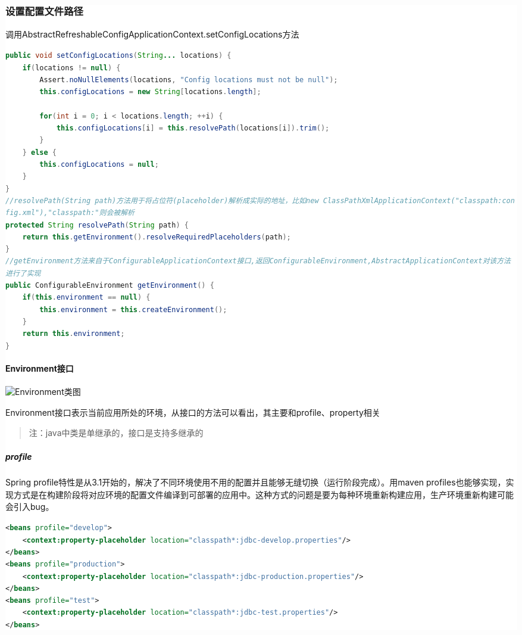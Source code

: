 ### 设置配置文件路径

调用AbstractRefreshableConfigApplicationContext.setConfigLocations方法

```java
public void setConfigLocations(String... locations) {
	if(locations != null) {
		Assert.noNullElements(locations, "Config locations must not be null");
        this.configLocations = new String[locations.length];

        for(int i = 0; i < locations.length; ++i) {
			this.configLocations[i] = this.resolvePath(locations[i]).trim();
        }
	} else {
		this.configLocations = null;
	}
}
//resolvePath(String path)方法用于将占位符(placeholder)解析成实际的地址，比如new ClassPathXmlApplicationContext("classpath:config.xml"),"classpath:"则会被解析
protected String resolvePath(String path) {
	return this.getEnvironment().resolveRequiredPlaceholders(path);
}
//getEnvironment方法来自于ConfigurableApplicationContext接口,返回ConfigurableEnvironment,AbstractApplicationContext对该方法进行了实现
public ConfigurableEnvironment getEnvironment() {
	if(this.environment == null) {
		this.environment = this.createEnvironment();
	}
	return this.environment;
}
```

#### Environment接口

![Environment类图](https://raw.githubusercontent.com/garaiya/java-learning-route/master/Part1/Spring/images/Environment.jpg)



Environment接口表示当前应用所处的环境，从接口的方法可以看出，其主要和profile、property相关

> 注：java中类是单继承的，接口是支持多继承的

##### profile

Spring profile特性是从3.1开始的，解决了不同环境使用不用的配置并且能够无缝切换（运行阶段完成）。用maven profiles也能够实现，实现方式是在构建阶段将对应环境的配置文件编译到可部署的应用中。这种方式的问题是要为每种环境重新构建应用，生产环境重新构建可能会引入bug。

```xml
<beans profile="develop">  
    <context:property-placeholder location="classpath*:jdbc-develop.properties"/>  
</beans>  
<beans profile="production">  
    <context:property-placeholder location="classpath*:jdbc-production.properties"/>  
</beans>  
<beans profile="test">  
    <context:property-placeholder location="classpath*:jdbc-test.properties"/>  
</beans>
```
